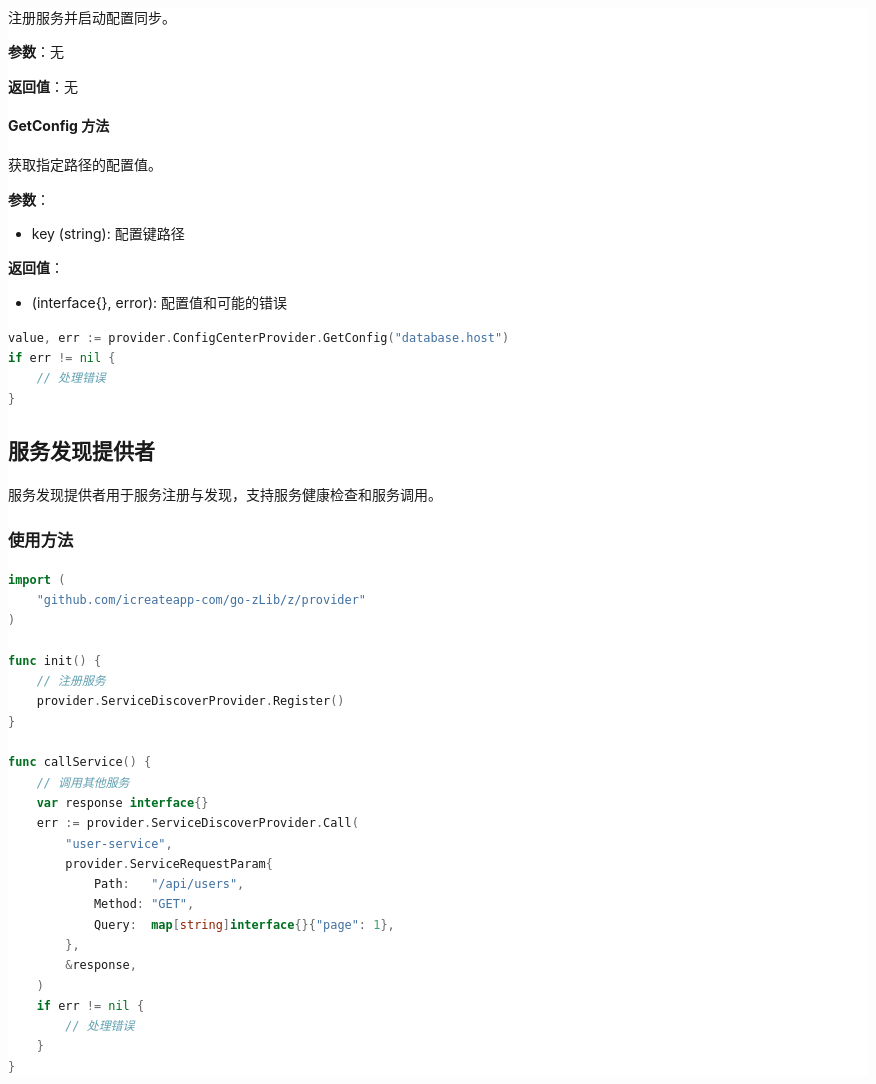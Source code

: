 注册服务并启动配置同步。

**参数**：无

**返回值**：无

#### GetConfig 方法

获取指定路径的配置值。

**参数**：
- key (string): 配置键路径

**返回值**：
- (interface{}, error): 配置值和可能的错误

```go
value, err := provider.ConfigCenterProvider.GetConfig("database.host")
if err != nil {
    // 处理错误
}
```

## 服务发现提供者

服务发现提供者用于服务注册与发现，支持服务健康检查和服务调用。

### 使用方法

```go
import (
    "github.com/icreateapp-com/go-zLib/z/provider"
)

func init() {
    // 注册服务
    provider.ServiceDiscoverProvider.Register()
}

func callService() {
    // 调用其他服务
    var response interface{}
    err := provider.ServiceDiscoverProvider.Call(
        "user-service",
        provider.ServiceRequestParam{
            Path:   "/api/users",
            Method: "GET",
            Query:  map[string]interface{}{"page": 1},
        },
        &response,
    )
    if err != nil {
        // 处理错误
    }
}
```
